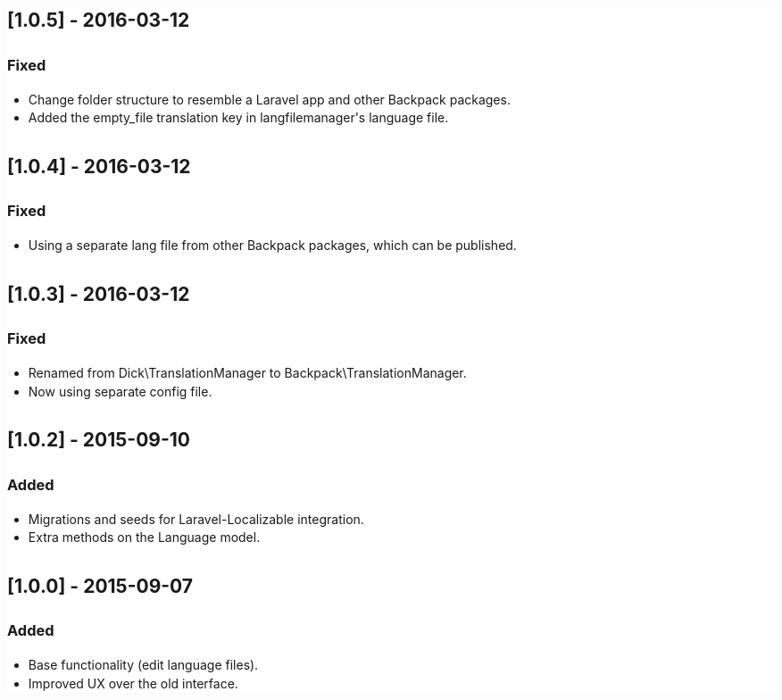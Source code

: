 
## [1.0.5] - 2016-03-12

### Fixed
- Change folder structure to resemble a Laravel app and other Backpack packages.
- Added the empty_file translation key in langfilemanager's language file.


## [1.0.4] - 2016-03-12

### Fixed
- Using a separate lang file from other Backpack packages, which can be published.


## [1.0.3] - 2016-03-12

### Fixed
- Renamed from Dick\TranslationManager to Backpack\TranslationManager.
- Now using separate config file.


## [1.0.2] - 2015-09-10

### Added
- Migrations and seeds for Laravel-Localizable integration.
- Extra methods on the Language model.

## [1.0.0] - 2015-09-07

### Added
- Base functionality (edit language files).
- Improved UX over the old interface.

